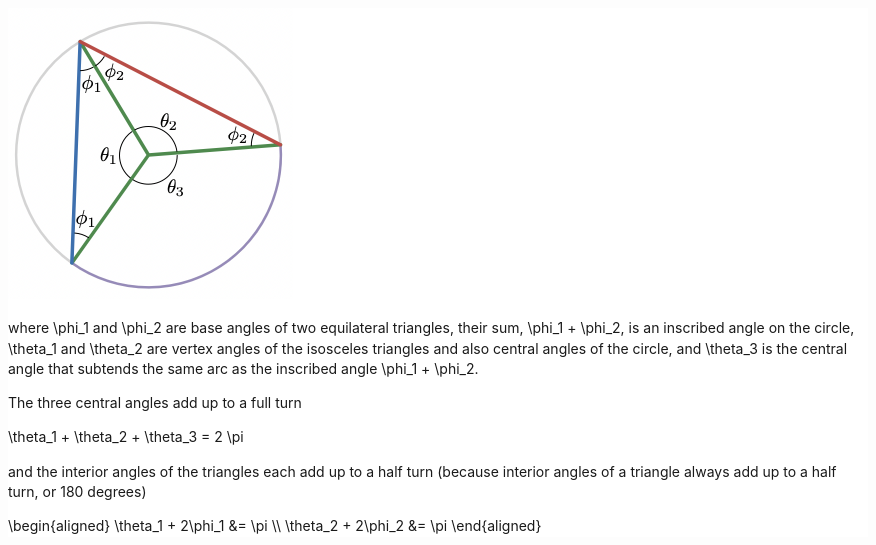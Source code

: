   <img alt="Labeled angles for proving the inscribed angle theorem" src="/img/proving-theorems-about-angles-without-angles/labeled-angles.png"
  style="width: 285px;"/>
</figure>

where <span class="mathquill-embedded-latex">\phi_1</span> and <span class="mathquill-embedded-latex">\phi_2</span> are base angles of two equilateral triangles, their sum, <span class="mathquill-embedded-latex">\phi_1 + \phi_2</span>, is an inscribed angle on the circle, <span class="mathquill-embedded-latex">\theta_1</span> and <span class="mathquill-embedded-latex">\theta_2</span> are vertex angles of the isosceles triangles and also central angles of the circle, and <span class="mathquill-embedded-latex">\theta_3</span> is the central angle that subtends the same arc as the inscribed angle <span class="mathquill-embedded-latex">\phi_1 + \phi_2.</span>

The three central angles add up to a full turn

<div class="display-latex">
  \theta_1 + \theta_2 + \theta_3 = 2 \pi
</div>

and the interior angles of the triangles each add up to a half turn (because interior angles of a triangle always add up to a half turn, or <span class="mathquill-embedded-latex">180</span> degrees)

<div class="display-latex">
\begin{aligned}
  \theta_1 + 2\phi_1 &= \pi \\
  \theta_2 + 2\phi_2 &= \pi
\end{aligned}
</div>
